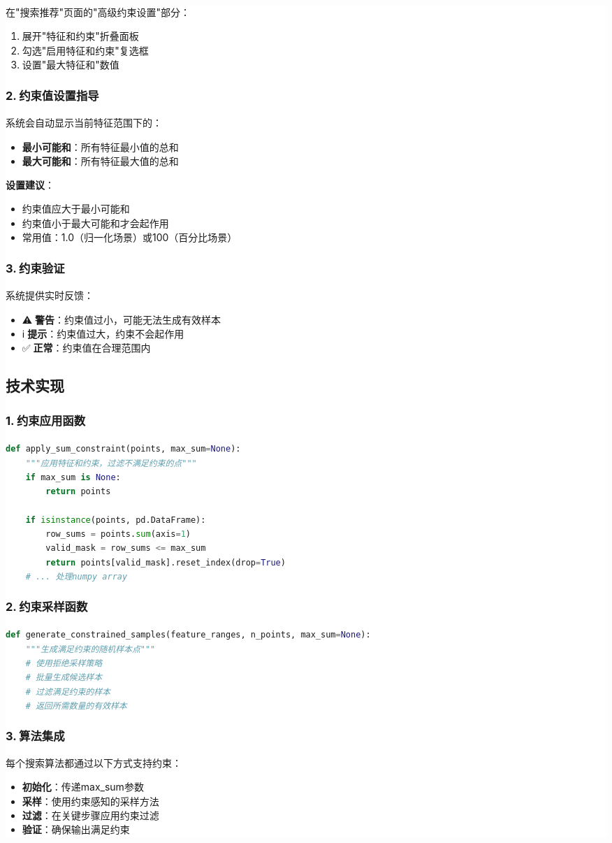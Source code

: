 在"搜索推荐"页面的"高级约束设置"部分：

1. 展开"特征和约束"折叠面板
2. 勾选"启用特征和约束"复选框
3. 设置"最大特征和"数值

### 2. 约束值设置指导

系统会自动显示当前特征范围下的：
- **最小可能和**：所有特征最小值的总和
- **最大可能和**：所有特征最大值的总和

**设置建议**：
- 约束值应大于最小可能和
- 约束值小于最大可能和才会起作用
- 常用值：1.0（归一化场景）或100（百分比场景）

### 3. 约束验证

系统提供实时反馈：
- ⚠️ **警告**：约束值过小，可能无法生成有效样本
- ℹ️ **提示**：约束值过大，约束不会起作用
- ✅ **正常**：约束值在合理范围内

## 技术实现

### 1. 约束应用函数
```python
def apply_sum_constraint(points, max_sum=None):
    """应用特征和约束，过滤不满足约束的点"""
    if max_sum is None:
        return points
    
    if isinstance(points, pd.DataFrame):
        row_sums = points.sum(axis=1)
        valid_mask = row_sums <= max_sum
        return points[valid_mask].reset_index(drop=True)
    # ... 处理numpy array
```

### 2. 约束采样函数
```python
def generate_constrained_samples(feature_ranges, n_points, max_sum=None):
    """生成满足约束的随机样本点"""
    # 使用拒绝采样策略
    # 批量生成候选样本
    # 过滤满足约束的样本
    # 返回所需数量的有效样本
```

### 3. 算法集成
每个搜索算法都通过以下方式支持约束：
- **初始化**：传递max_sum参数
- **采样**：使用约束感知的采样方法
- **过滤**：在关键步骤应用约束过滤
- **验证**：确保输出满足约束

